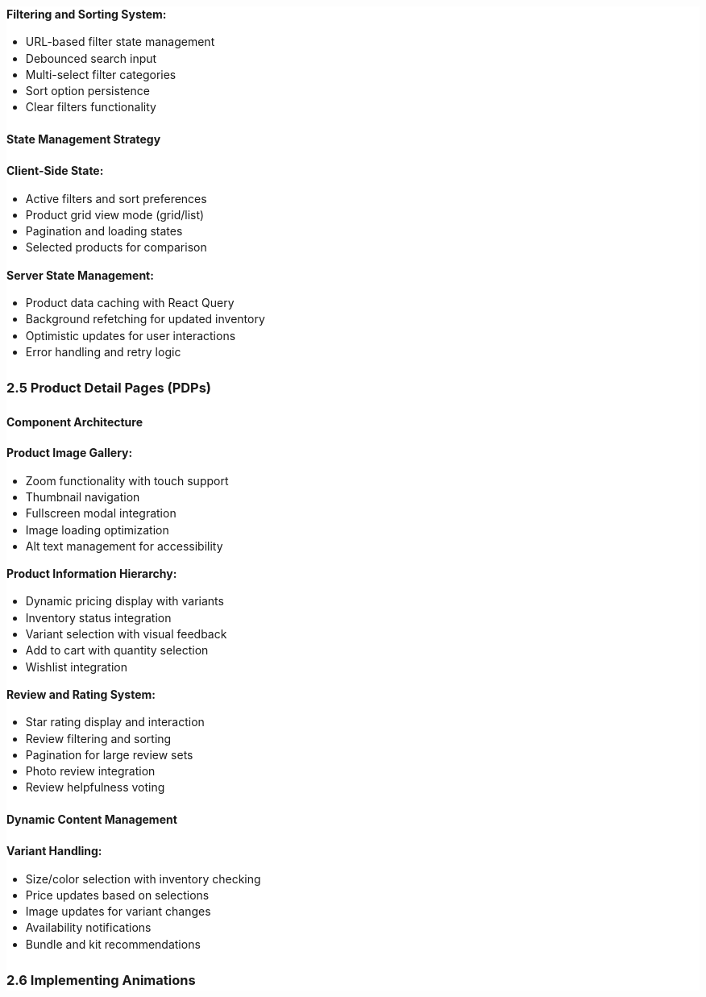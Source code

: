 **Filtering and Sorting System:**
- URL-based filter state management
- Debounced search input
- Multi-select filter categories
- Sort option persistence
- Clear filters functionality

#### State Management Strategy
**Client-Side State:**
- Active filters and sort preferences
- Product grid view mode (grid/list)
- Pagination and loading states
- Selected products for comparison

**Server State Management:**
- Product data caching with React Query
- Background refetching for updated inventory
- Optimistic updates for user interactions
- Error handling and retry logic

### 2.5 Product Detail Pages (PDPs)

#### Component Architecture
**Product Image Gallery:**
- Zoom functionality with touch support
- Thumbnail navigation
- Fullscreen modal integration
- Image loading optimization
- Alt text management for accessibility

**Product Information Hierarchy:**
- Dynamic pricing display with variants
- Inventory status integration
- Variant selection with visual feedback
- Add to cart with quantity selection
- Wishlist integration

**Review and Rating System:**
- Star rating display and interaction
- Review filtering and sorting
- Pagination for large review sets
- Photo review integration
- Review helpfulness voting

#### Dynamic Content Management
**Variant Handling:**
- Size/color selection with inventory checking
- Price updates based on selections
- Image updates for variant changes
- Availability notifications
- Bundle and kit recommendations

### 2.6 Implementing Animations
